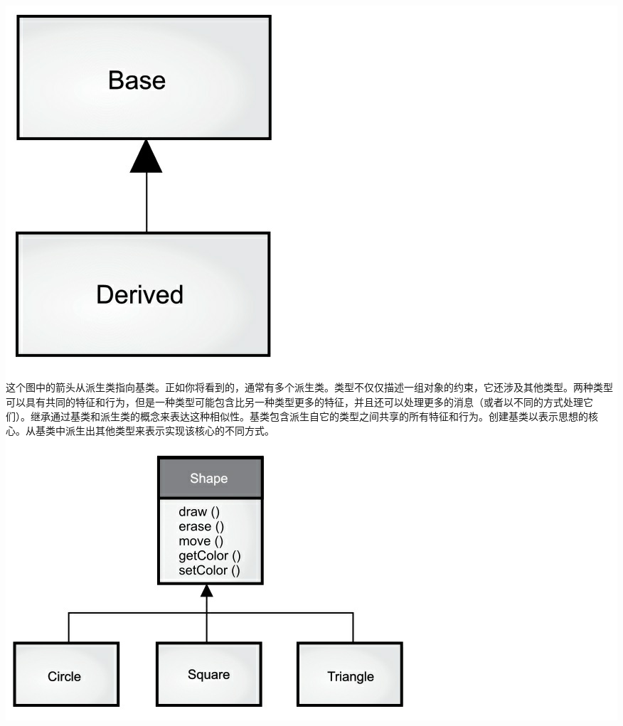![Inheritance-example](../images/1545763399825.png)

这个图中的箭头从派生类指向基类。正如你将看到的，通常有多个派生类。类型不仅仅描述一组对象的约束，它还涉及其他类型。两种类型可以具有共同的特征和行为，但是一种类型可能包含比另一种类型更多的特征，并且还可以处理更多的消息（或者以不同的方式处理它们）。继承通过基类和派生类的概念来表达这种相似性。基类包含派生自它的类型之间共享的所有特征和行为。创建基类以表示思想的核心。从基类中派生出其他类型来表示实现该核心的不同方式。

![image_1545764724202](../images/1545764724202.png)
